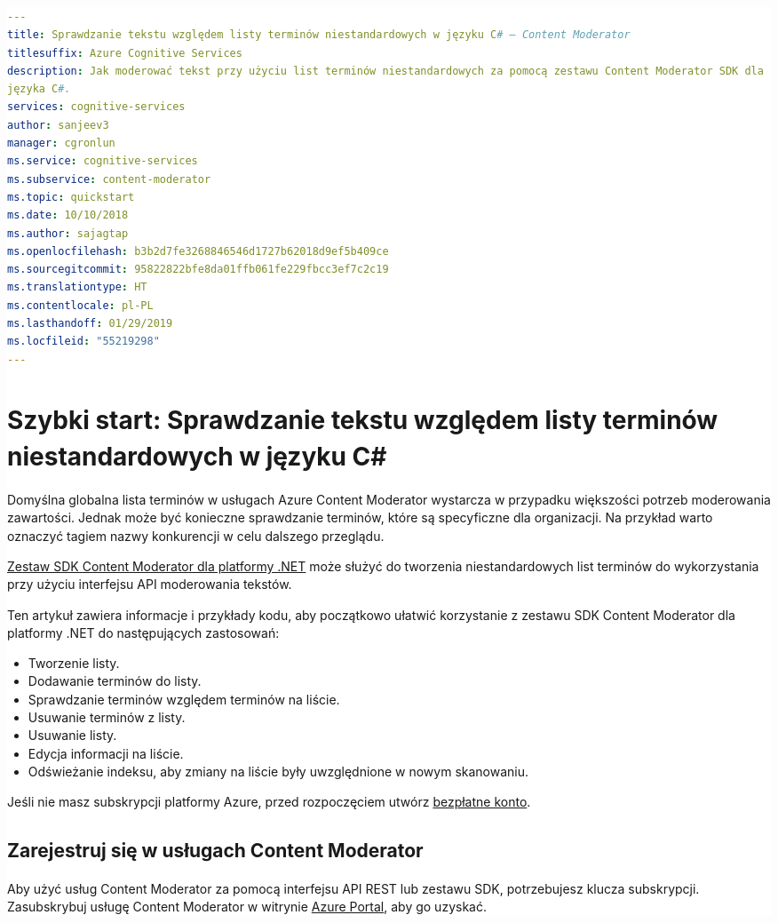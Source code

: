 ```yaml
---
title: Sprawdzanie tekstu względem listy terminów niestandardowych w języku C# — Content Moderator
titlesuffix: Azure Cognitive Services
description: Jak moderować tekst przy użyciu list terminów niestandardowych za pomocą zestawu Content Moderator SDK dla języka C#.
services: cognitive-services
author: sanjeev3
manager: cgronlun
ms.service: cognitive-services
ms.subservice: content-moderator
ms.topic: quickstart
ms.date: 10/10/2018
ms.author: sajagtap
ms.openlocfilehash: b3b2d7fe3268846546d1727b62018d9ef5b409ce
ms.sourcegitcommit: 95822822bfe8da01ffb061fe229fbcc3ef7c2c19
ms.translationtype: HT
ms.contentlocale: pl-PL
ms.lasthandoff: 01/29/2019
ms.locfileid: "55219298"
---
```

# <a name="quickstart-check-text-against-a-custom-term-list-in-c"></a>Szybki start: Sprawdzanie tekstu względem listy terminów niestandardowych w języku C#

Domyślna globalna lista terminów w usługach Azure Content Moderator wystarcza w przypadku większości potrzeb moderowania zawartości. Jednak może być konieczne sprawdzanie terminów, które są specyficzne dla organizacji. Na przykład warto oznaczyć tagiem nazwy konkurencji w celu dalszego przeglądu. 

[Zestaw SDK Content Moderator dla platformy .NET](https://www.nuget.org/packages/Microsoft.Azure.CognitiveServices.ContentModerator/) może służyć do tworzenia niestandardowych list terminów do wykorzystania przy użyciu interfejsu API moderowania tekstów.

Ten artykuł zawiera informacje i przykłady kodu, aby początkowo ułatwić korzystanie z zestawu SDK Content Moderator dla platformy .NET do następujących zastosowań:
- Tworzenie listy.
- Dodawanie terminów do listy.
- Sprawdzanie terminów względem terminów na liście.
- Usuwanie terminów z listy.
- Usuwanie listy.
- Edycja informacji na liście.
- Odświeżanie indeksu, aby zmiany na liście były uwzględnione w nowym skanowaniu.

Jeśli nie masz subskrypcji platformy Azure, przed rozpoczęciem utwórz [bezpłatne konto](https://azure.microsoft.com/free/?WT.mc_id=A261C142F). 

## <a name="sign-up-for-content-moderator-services"></a>Zarejestruj się w usługach Content Moderator

Aby użyć usług Content Moderator za pomocą interfejsu API REST lub zestawu SDK, potrzebujesz klucza subskrypcji. Zasubskrybuj usługę Content Moderator w witrynie [Azure Portal](https://ms.portal.azure.com/#create/Microsoft.CognitiveServicesContentModerator), aby go uzyskać.
